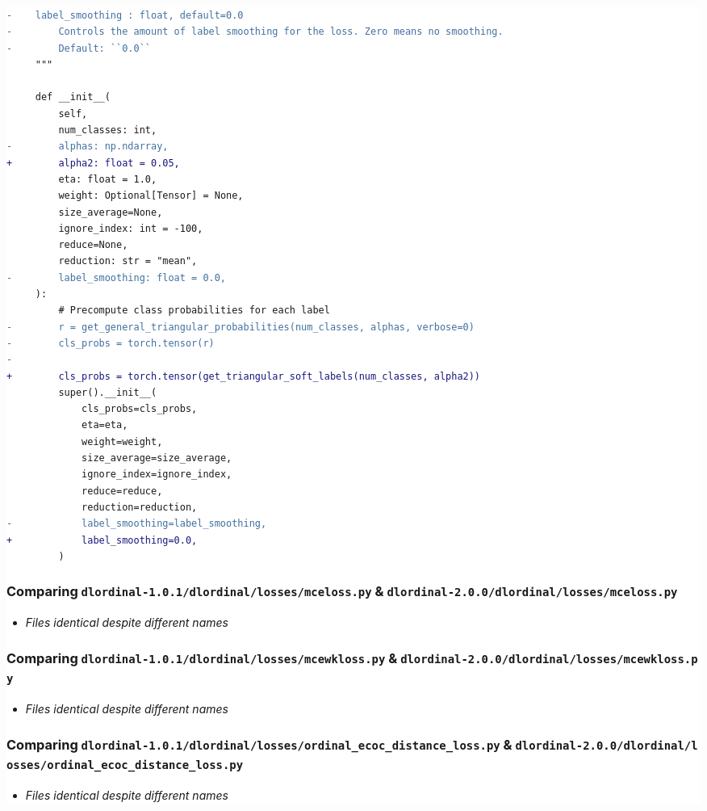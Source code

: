```diff
-    label_smoothing : float, default=0.0
-        Controls the amount of label smoothing for the loss. Zero means no smoothing.
-        Default: ``0.0``
     """
 
     def __init__(
         self,
         num_classes: int,
-        alphas: np.ndarray,
+        alpha2: float = 0.05,
         eta: float = 1.0,
         weight: Optional[Tensor] = None,
         size_average=None,
         ignore_index: int = -100,
         reduce=None,
         reduction: str = "mean",
-        label_smoothing: float = 0.0,
     ):
         # Precompute class probabilities for each label
-        r = get_general_triangular_probabilities(num_classes, alphas, verbose=0)
-        cls_probs = torch.tensor(r)
-
+        cls_probs = torch.tensor(get_triangular_soft_labels(num_classes, alpha2))
         super().__init__(
             cls_probs=cls_probs,
             eta=eta,
             weight=weight,
             size_average=size_average,
             ignore_index=ignore_index,
             reduce=reduce,
             reduction=reduction,
-            label_smoothing=label_smoothing,
+            label_smoothing=0.0,
         )
```

### Comparing `dlordinal-1.0.1/dlordinal/losses/mceloss.py` & `dlordinal-2.0.0/dlordinal/losses/mceloss.py`

 * *Files identical despite different names*

### Comparing `dlordinal-1.0.1/dlordinal/losses/mcewkloss.py` & `dlordinal-2.0.0/dlordinal/losses/mcewkloss.py`

 * *Files identical despite different names*

### Comparing `dlordinal-1.0.1/dlordinal/losses/ordinal_ecoc_distance_loss.py` & `dlordinal-2.0.0/dlordinal/losses/ordinal_ecoc_distance_loss.py`

 * *Files identical despite different names*

